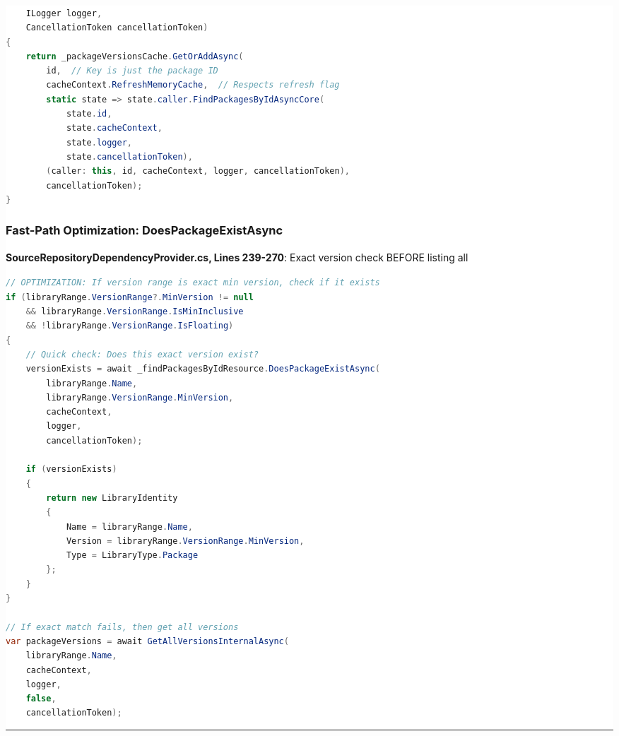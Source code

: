 ```csharp
    ILogger logger,
    CancellationToken cancellationToken)
{
    return _packageVersionsCache.GetOrAddAsync(
        id,  // Key is just the package ID
        cacheContext.RefreshMemoryCache,  // Respects refresh flag
        static state => state.caller.FindPackagesByIdAsyncCore(
            state.id, 
            state.cacheContext, 
            state.logger, 
            state.cancellationToken),
        (caller: this, id, cacheContext, logger, cancellationToken), 
        cancellationToken);
}
```

### Fast-Path Optimization: DoesPackageExistAsync

**SourceRepositoryDependencyProvider.cs, Lines 239-270**: Exact version check BEFORE listing all
```csharp
// OPTIMIZATION: If version range is exact min version, check if it exists
if (libraryRange.VersionRange?.MinVersion != null 
    && libraryRange.VersionRange.IsMinInclusive 
    && !libraryRange.VersionRange.IsFloating)
{
    // Quick check: Does this exact version exist?
    versionExists = await _findPackagesByIdResource.DoesPackageExistAsync(
        libraryRange.Name,
        libraryRange.VersionRange.MinVersion,
        cacheContext,
        logger,
        cancellationToken);

    if (versionExists)
    {
        return new LibraryIdentity
        {
            Name = libraryRange.Name,
            Version = libraryRange.VersionRange.MinVersion,
            Type = LibraryType.Package
        };
    }
}

// If exact match fails, then get all versions
var packageVersions = await GetAllVersionsInternalAsync(
    libraryRange.Name, 
    cacheContext, 
    logger, 
    false, 
    cancellationToken);
```

---